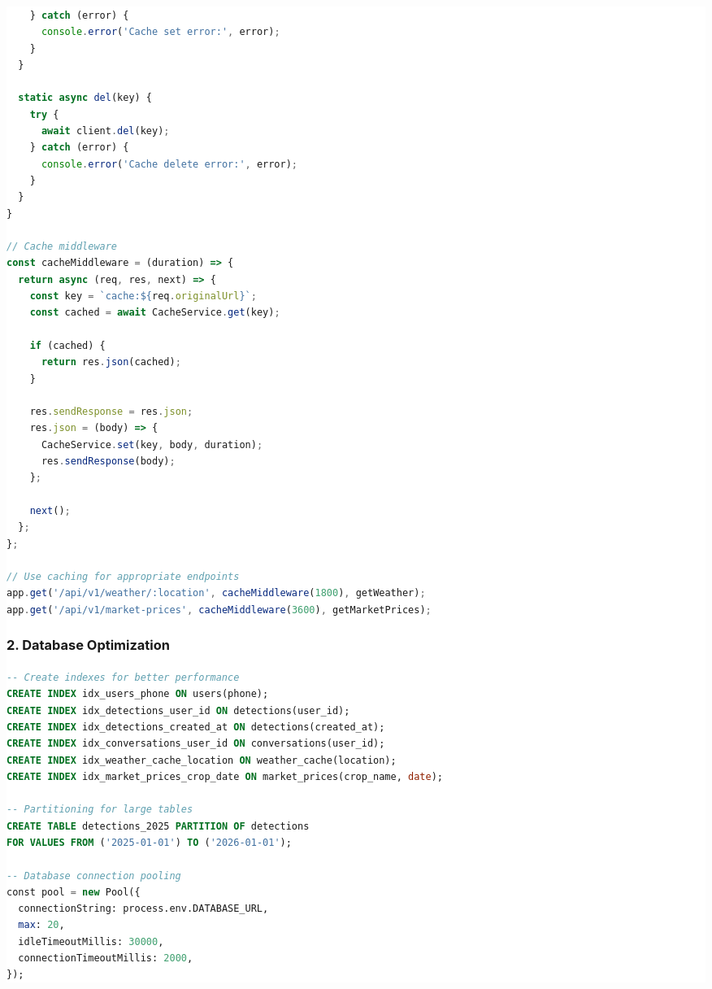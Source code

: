 ```javascript
    } catch (error) {
      console.error('Cache set error:', error);
    }
  }

  static async del(key) {
    try {
      await client.del(key);
    } catch (error) {
      console.error('Cache delete error:', error);
    }
  }
}

// Cache middleware
const cacheMiddleware = (duration) => {
  return async (req, res, next) => {
    const key = `cache:${req.originalUrl}`;
    const cached = await CacheService.get(key);
    
    if (cached) {
      return res.json(cached);
    }
    
    res.sendResponse = res.json;
    res.json = (body) => {
      CacheService.set(key, body, duration);
      res.sendResponse(body);
    };
    
    next();
  };
};

// Use caching for appropriate endpoints
app.get('/api/v1/weather/:location', cacheMiddleware(1800), getWeather);
app.get('/api/v1/market-prices', cacheMiddleware(3600), getMarketPrices);
```

### **2. Database Optimization**
```sql
-- Create indexes for better performance
CREATE INDEX idx_users_phone ON users(phone);
CREATE INDEX idx_detections_user_id ON detections(user_id);
CREATE INDEX idx_detections_created_at ON detections(created_at);
CREATE INDEX idx_conversations_user_id ON conversations(user_id);
CREATE INDEX idx_weather_cache_location ON weather_cache(location);
CREATE INDEX idx_market_prices_crop_date ON market_prices(crop_name, date);

-- Partitioning for large tables
CREATE TABLE detections_2025 PARTITION OF detections
FOR VALUES FROM ('2025-01-01') TO ('2026-01-01');

-- Database connection pooling
const pool = new Pool({
  connectionString: process.env.DATABASE_URL,
  max: 20,
  idleTimeoutMillis: 30000,
  connectionTimeoutMillis: 2000,
});
```
